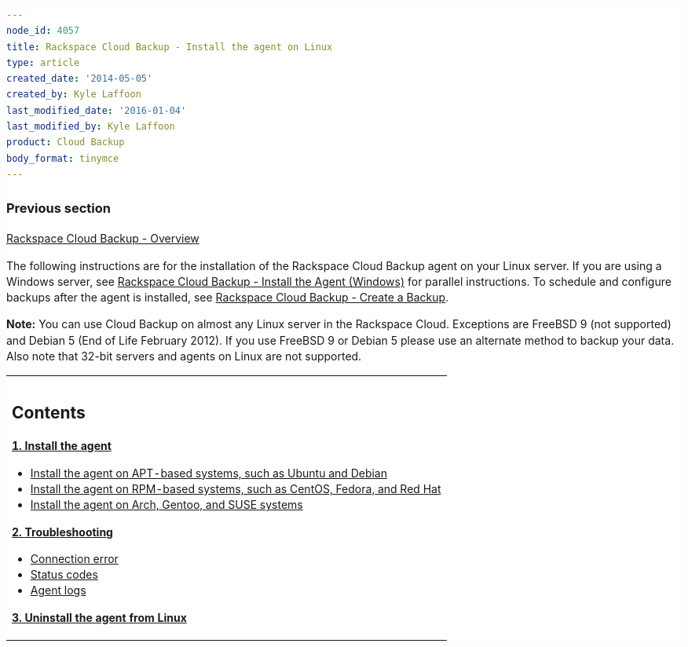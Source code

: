 ```yaml
---
node_id: 4057
title: Rackspace Cloud Backup - Install the agent on Linux
type: article
created_date: '2014-05-05'
created_by: Kyle Laffoon
last_modified_date: '2016-01-04'
last_modified_by: Kyle Laffoon
product: Cloud Backup
body_format: tinymce
---
```


<a href="" id="backtotop"></a>

### Previous section

[Rackspace Cloud Backup -
Overview](/how-to/rackspace-cloud-backup-overview)

The following instructions are for the installation of the Rackspace
Cloud Backup agent on your Linux server. If you are using a Windows
server, see [Rackspace Cloud Backup - Install the Agent
(Windows)](/how-to/rackspace-cloud-backup-install-the-agent-on-windows)
for parallel instructions.  To schedule and configure backups after the
agent is installed, see [Rackspace Cloud Backup - Create a
Backup](/how-to/rackspace-cloud-backup-create-a-backup-0).

**Note:** You can use Cloud Backup on almost any Linux server in the
Rackspace Cloud. Exceptions are FreeBSD 9 (not supported) and Debian 5
(End of Life February 2012).  If you use FreeBSD 9 or Debian 5 please
use an alternate method to backup your data. Also note that 32-bit
servers and agents on Linux are not supported.

<table>
<colgroup>
<col width="100%" />
</colgroup>
<tbody>
<tr class="odd">
<td align="left"><h2 id="contents">Contents</h2>
<p><a href="#installagent"><strong>1. Install the agent</strong></a></p>
<ul>
<li><a href="#apt">Install the agent on APT-based systems, such as Ubuntu and Debian</a></li>
<li><a href="#rpm">Install the agent on RPM-based systems, such as CentOS, Fedora, and Red Hat</a></li>
<li><a href="#arch">Install the agent on Arch, Gentoo, and SUSE systems</a></li>
</ul>
<p><a href="#troubleshoot"><strong>2. Troubleshooting</strong></a></p>
<ul>
<li><a href="#connection">Connection error</a></li>
<li><a href="#status">Status codes</a></li>
<li><a href="#agent">Agent logs</a></li>
</ul>
<p><a href="#uninstalllinux"><strong>3. Uninstall the agent from Linux</strong></a></p></td>
</tr>
</tbody>
</table>

